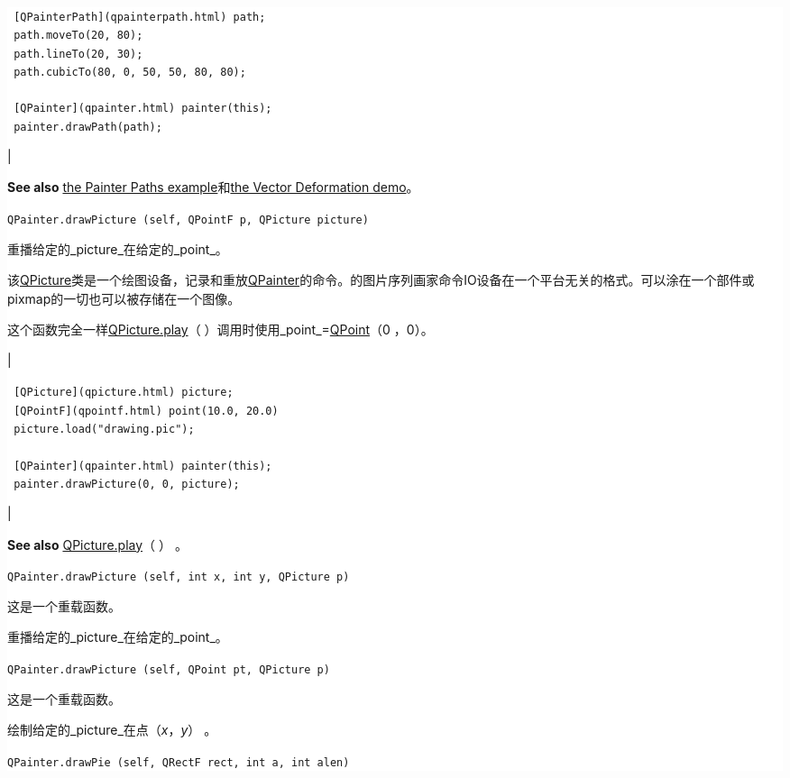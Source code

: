 ```
 [QPainterPath](qpainterpath.html) path;
 path.moveTo(20, 80);
 path.lineTo(20, 30);
 path.cubicTo(80, 0, 50, 50, 80, 80);

 [QPainter](qpainter.html) painter(this);
 painter.drawPath(path);

```

 |

**See also** [the Painter Paths example](index.htm)和[the Vector Deformation demo](index.htm)。

```
QPainter.drawPicture (self, QPointF p, QPicture picture)
```

重播给定的_picture_在给定的_point_。

该[QPicture](qpicture.html)类是一个绘图设备，记录和重放[QPainter](qpainter.html)的命令。的图片序列画家命令IO设备在一个平台无关的格式。可以涂在一个部件或pixmap的一切也可以被存储在一个图像。

这个函数完全一样[QPicture.play](qpicture.html#play)（ ）调用时使用_point_=[QPoint](qpoint.html)（0 ，0）。

| 

```
 [QPicture](qpicture.html) picture;
 [QPointF](qpointf.html) point(10.0, 20.0)
 picture.load("drawing.pic");

 [QPainter](qpainter.html) painter(this);
 painter.drawPicture(0, 0, picture);

```

 |

**See also** [QPicture.play](qpicture.html#play)（ ） 。

```
QPainter.drawPicture (self, int x, int y, QPicture p)
```

这是一个重载函数。

重播给定的_picture_在给定的_point_。

```
QPainter.drawPicture (self, QPoint pt, QPicture p)
```

这是一个重载函数。

绘制给定的_picture_在点（_x_，_y_） 。

```
QPainter.drawPie (self, QRectF rect, int a, int alen)
```
